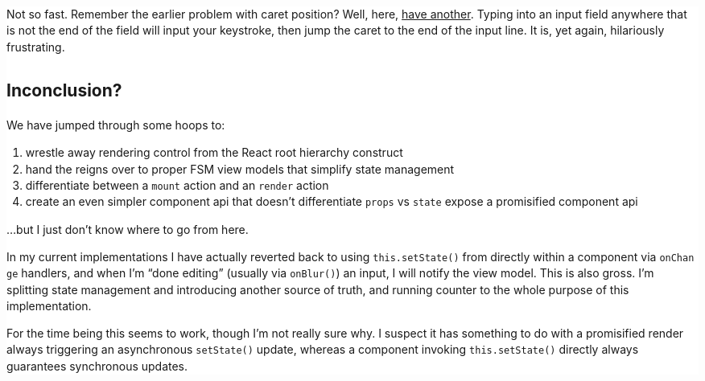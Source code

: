 Not so fast. Remember the earlier problem with caret position? Well, here, [have
another](http://stackoverflow.com/questions/28922275/in-reactjs-why-does-setstate-behave-differently-when-called-synchronously).
Typing into an input field anywhere that is not the end of the field will input
your keystroke, then jump the caret to the end of the input line. It is, yet
again, hilariously frustrating.

## Inconclusion?
We have jumped through some hoops to:

1. wrestle away rendering control from the React root hierarchy construct
2. hand the reigns over to proper FSM view models that simplify state management
3. differentiate between a `mount` action and an `render` action
4. create an even simpler component api that doesn’t differentiate `props` vs
   `state` expose a promisified component api

…but I just don’t know where to go from here.

In my current implementations I have actually reverted back to using
`this.setState()` from directly within a component via `onChange` handlers, and
when I’m “done editing” (usually via `onBlur()`) an input, I will notify the
view model. This is also gross. I’m splitting state management and introducing
another source of truth, and running counter to the whole purpose of this
implementation.

For the time being this seems to work, though I’m not really sure why. I suspect
it has something to do with a promisified render always triggering an
asynchronous `setState()` update, whereas a component invoking `this.setState()`
directly always guarantees synchronous updates.

